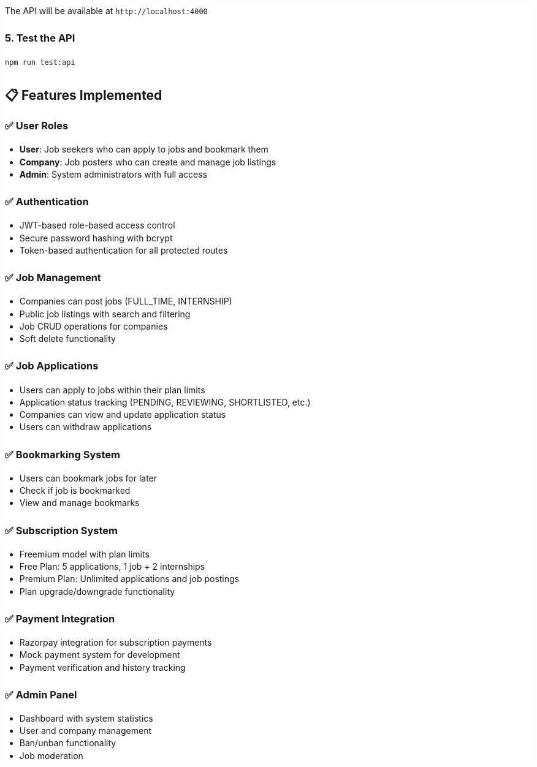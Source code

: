 The API will be available at `http://localhost:4000`

### 5. Test the API
```bash
npm run test:api
```

## 📋 Features Implemented

### ✅ User Roles
- **User**: Job seekers who can apply to jobs and bookmark them
- **Company**: Job posters who can create and manage job listings  
- **Admin**: System administrators with full access

### ✅ Authentication
- JWT-based role-based access control
- Secure password hashing with bcrypt
- Token-based authentication for all protected routes

### ✅ Job Management
- Companies can post jobs (FULL_TIME, INTERNSHIP)
- Public job listings with search and filtering
- Job CRUD operations for companies
- Soft delete functionality

### ✅ Job Applications
- Users can apply to jobs within their plan limits
- Application status tracking (PENDING, REVIEWING, SHORTLISTED, etc.)
- Companies can view and update application status
- Users can withdraw applications

### ✅ Bookmarking System
- Users can bookmark jobs for later
- Check if job is bookmarked
- View and manage bookmarks

### ✅ Subscription System
- Freemium model with plan limits
- Free Plan: 5 applications, 1 job + 2 internships
- Premium Plan: Unlimited applications and job postings
- Plan upgrade/downgrade functionality

### ✅ Payment Integration
- Razorpay integration for subscription payments
- Mock payment system for development
- Payment verification and history tracking

### ✅ Admin Panel
- Dashboard with system statistics
- User and company management
- Ban/unban functionality
- Job moderation
